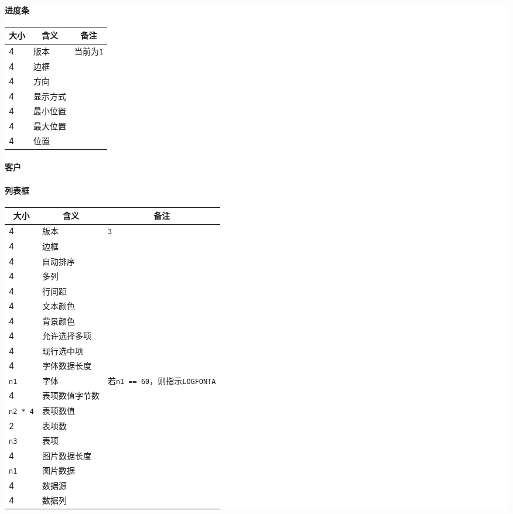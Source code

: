 
#### 进度条

|大小|含义|备注|
|-|-|-|
|4|版本|当前为`1`|
|4|边框||
|4|方向||
|4|显示方式||
|4|最小位置||
|4|最大位置||
|4|位置||

#### 客户

#### 列表框

|大小|含义|备注|
|-|-|-|
|4|版本|`3`|
|4|边框||
|4|自动排序||
|4|多列||
|4|行间距||
|4|文本颜色||
|4|背景颜色||
|4|允许选择多项||
|4|现行选中项||
|4|字体数据长度||
|`n1`|字体|若`n1 == 60`，则指示`LOGFONTA`|
|4|表项数值字节数||
|`n2 * 4`|表项数值||
|2|表项数||
|`n3`|表项||
|4|图片数据长度||
|`n1`|图片数据||
|4|数据源||
|4|数据列||
